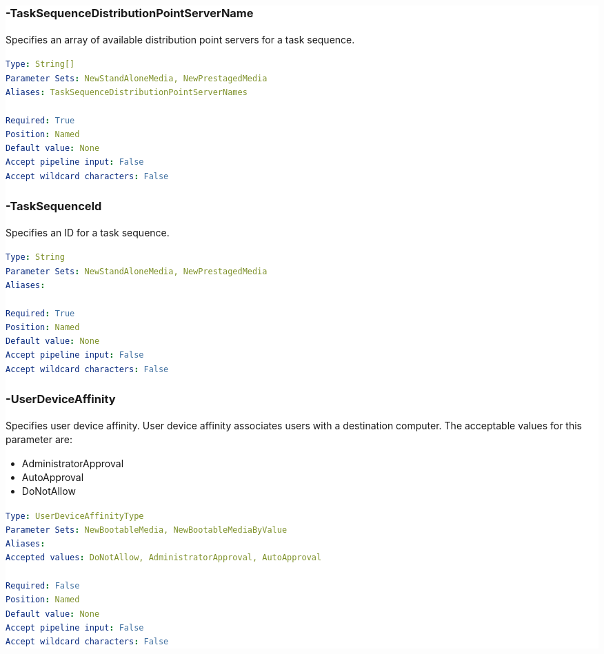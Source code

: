 ### -TaskSequenceDistributionPointServerName

Specifies an array of available distribution point servers for a task sequence.

```yaml
Type: String[]
Parameter Sets: NewStandAloneMedia, NewPrestagedMedia
Aliases: TaskSequenceDistributionPointServerNames

Required: True
Position: Named
Default value: None
Accept pipeline input: False
Accept wildcard characters: False
```

### -TaskSequenceId

Specifies an ID for a task sequence.

```yaml
Type: String
Parameter Sets: NewStandAloneMedia, NewPrestagedMedia
Aliases:

Required: True
Position: Named
Default value: None
Accept pipeline input: False
Accept wildcard characters: False
```

### -UserDeviceAffinity

Specifies user device affinity.
User device affinity associates users with a destination computer.
The acceptable values for this parameter are:

- AdministratorApproval
- AutoApproval
- DoNotAllow

```yaml
Type: UserDeviceAffinityType
Parameter Sets: NewBootableMedia, NewBootableMediaByValue
Aliases:
Accepted values: DoNotAllow, AdministratorApproval, AutoApproval

Required: False
Position: Named
Default value: None
Accept pipeline input: False
Accept wildcard characters: False
```
